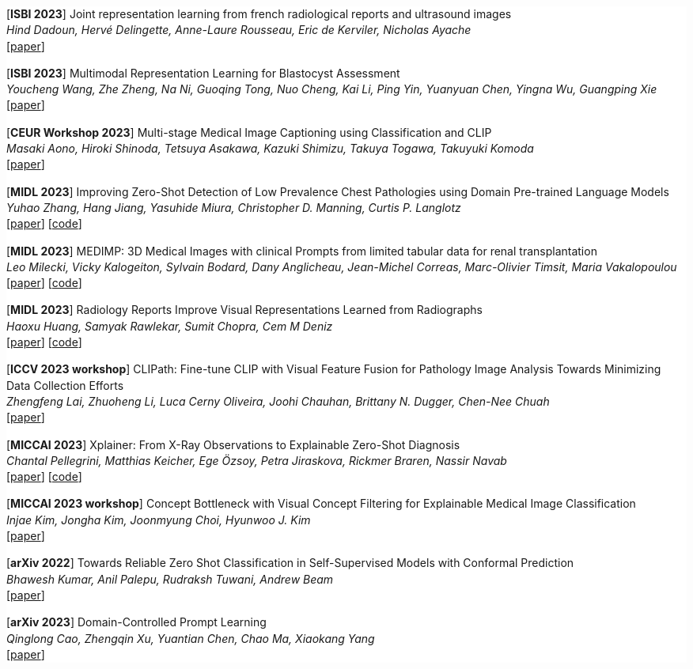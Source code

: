 [**ISBI 2023**] Joint representation learning from french radiological
reports and ultrasound images \
_Hind Dadoun, Hervé Delingette, Anne-Laure Rousseau, Eric de Kerviler, Nicholas Ayache_ \
[[paper](https://ieeexplore.ieee.org/document/10230642)]

[**ISBI 2023**] Multimodal Representation Learning for Blastocyst Assessment \
_Youcheng Wang, Zhe Zheng, Na Ni, Guoqing Tong, Nuo Cheng, Kai Li, Ping Yin, Yuanyuan Chen, Yingna Wu, Guangping Xie_ \
[[paper](https://ieeexplore.ieee.org/abstract/document/10230468)]

[**CEUR Workshop 2023**] Multi-stage Medical Image Captioning using Classification and CLIP \
_Masaki Aono, Hiroki Shinoda, Tetsuya Asakawa, Kazuki Shimizu, Takuya Togawa, Takuyuki Komoda_ \
[[paper](https://ceur-ws.org/Vol-3497/paper-113.pdf)]

[**MIDL 2023**] Improving Zero-Shot Detection of Low Prevalence Chest Pathologies using Domain Pre-trained Language Models \
_Yuhao Zhang, Hang Jiang, Yasuhide Miura, Christopher D. Manning, Curtis P. Langlotz_ \
[[paper](https://proceedings.mlr.press/v182/zhang22a.html)] \[[code](https://github.com/yuhaozhang/convirt)]

[**MIDL 2023**] MEDIMP: 3D Medical Images with clinical Prompts from limited tabular data for renal transplantation \
_Leo Milecki, Vicky Kalogeiton, Sylvain Bodard, Dany Anglicheau, Jean-Michel Correas, Marc-Olivier Timsit, Maria Vakalopoulou_ \
[[paper](https://centralesupelec.hal.science/hal-04040697v2/document)] \[[code](https://github.com/leomlck/MEDIMP)]

[**MIDL 2023**] Radiology Reports Improve Visual Representations Learned from Radiographs \
_Haoxu Huang, Samyak Rawlekar, Sumit Chopra, Cem M Deniz_ \
[[paper](https://openreview.net/pdf?id=S9EfOVFJIxQh)] \[[code](https://github.com/denizlab/MIMICCXR-MultiModal-SelfSupervision)]

[**ICCV 2023 workshop**] CLIPath: Fine-tune CLIP with Visual Feature Fusion for Pathology Image Analysis Towards Minimizing Data Collection Efforts \
_Zhengfeng Lai, Zhuoheng Li, Luca Cerny Oliveira, Joohi Chauhan, Brittany N. Dugger, Chen-Nee Chuah_ \
[[paper](https://openaccess.thecvf.com/content/ICCV2023W/CVAMD/papers/Lai_CLIPath_Fine-Tune_CLIP_with_Visual_Feature_Fusion_for_Pathology_Image_ICCVW_2023_paper.pdf)]

[**MICCAI 2023**] Xplainer: From X-Ray Observations to Explainable Zero-Shot Diagnosis \
_Chantal Pellegrini, Matthias Keicher, Ege Özsoy, Petra Jiraskova, Rickmer Braren, Nassir Navab_ \
[[paper](https://arxiv.org/pdf/2303.13391.pdf)] \[[code](https://github.com/ChantalMP/Xplainer)]

[**MICCAI 2023 workshop**] Concept Bottleneck with Visual Concept Filtering for Explainable Medical Image Classification \
_Injae Kim, Jongha Kim, Joonmyung Choi, Hyunwoo J. Kim_ \
[[paper](https://link.springer.com/chapter/10.1007/978-3-031-47401-9_22)]

[**arXiv 2022**] Towards Reliable Zero Shot Classification in Self-Supervised Models with Conformal Prediction \
_Bhawesh Kumar, Anil Palepu, Rudraksh Tuwani, Andrew Beam_ \
[[paper](https://arxiv.org/pdf/2210.15805.pdf)]

[**arXiv 2023**] Domain-Controlled Prompt Learning \
_Qinglong Cao, Zhengqin Xu, Yuantian Chen, Chao Ma, Xiaokang Yang_ \
[[paper](https://arxiv.org/pdf/2310.07730.pdf)]
